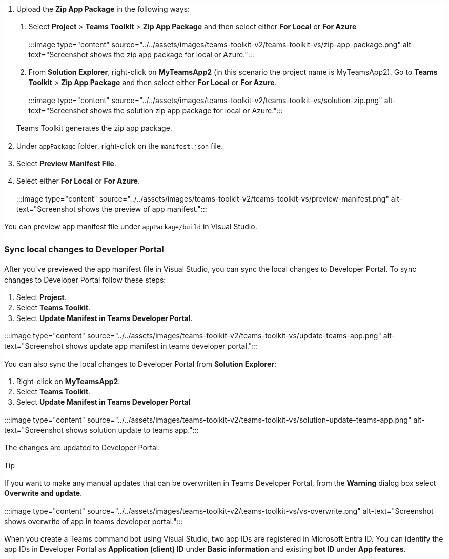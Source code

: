 1. Upload the **Zip App Package** in the following ways:

    1. Select **Project** > **Teams Toolkit** > **Zip App Package** and then select either **For Local** or **For Azure**

        :::image type="content" source="../../assets/images/teams-toolkit-v2/teams-toolkit-vs/zip-app-package.png" alt-text="Screenshot shows the zip app package for local or Azure.":::

    1. From **Solution Explorer**, right-click on **MyTeamsApp2** (in this scenario the project name is MyTeamsApp2). Go to **Teams Toolkit** > **Zip App Package** and then select either **For Local** or **For Azure**.

        :::image type="content" source="../../assets/images/teams-toolkit-v2/teams-toolkit-vs/solution-zip.png" alt-text="Screenshot shows the solution zip app package for local or Azure.":::

     Teams Toolkit generates the zip app package.

1. Under `appPackage` folder, right-click on the `manifest.json` file.

1. Select **Preview Manifest File**.

1. Select either **For Local** or **For Azure**.

    :::image type="content" source="../../assets/images/teams-toolkit-v2/teams-toolkit-vs/preview-manifest.png" alt-text="Screenshot shows the preview of app manifest.":::

You can preview app manifest file under `appPackage/build` in Visual Studio.

### Sync local changes to Developer Portal

After you've previewed the app manifest file in Visual Studio, you can sync the local changes to Developer Portal. To sync changes to Developer Portal follow these steps:

1. Select **Project**.
1. Select **Teams Toolkit**.
1. Select **Update Manifest in Teams Developer Portal**.

:::image type="content" source="../../assets/images/teams-toolkit-v2/teams-toolkit-vs/update-teams-app.png" alt-text="Screenshot shows update app manifest in teams developer portal.":::

You can also sync the local changes to Developer Portal from **Solution Explorer**:

1. Right-click on **MyTeamsApp2**.
1. Select **Teams Toolkit**.
1. Select **Update Manifest in Teams Developer Portal**

:::image type="content" source="../../assets/images/teams-toolkit-v2/teams-toolkit-vs/solution-update-teams-app.png" alt-text="Screenshot shows solution update to teams app.":::

The changes are updated to Developer Portal.

> [!Tip]
> If you want to make any manual updates that can be overwritten in Teams Developer Portal, from the **Warning** dialog box select **Overwrite and update**.

:::image type="content" source="../../assets/images/teams-toolkit-v2/teams-toolkit-vs/vs-overwrite.png" alt-text="Screenshot shows overwrite of app in teams developer portal.":::

When you create a Teams command bot using Visual Studio, two app IDs are registered in Microsoft Entra ID. You can identify the app IDs in Developer Portal as **Application (client) ID** under **Basic information** and existing **bot ID** under **App features**.
